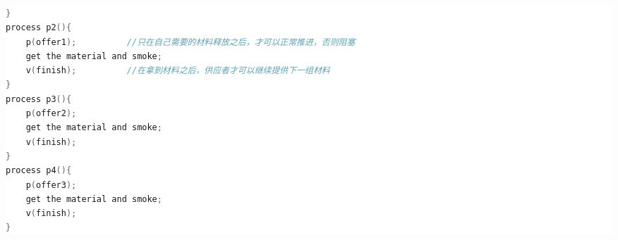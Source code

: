 ```c
}
process p2(){
    p(offer1);			//只在自己需要的材料释放之后，才可以正常推进，否则阻塞
   	get the material and smoke;
    v(finish);			//在拿到材料之后，供应者才可以继续提供下一组材料
}
process p3(){
    p(offer2);
   	get the material and smoke;
    v(finish);
}
process p4(){
    p(offer3);
   	get the material and smoke;
    v(finish);
}
```
